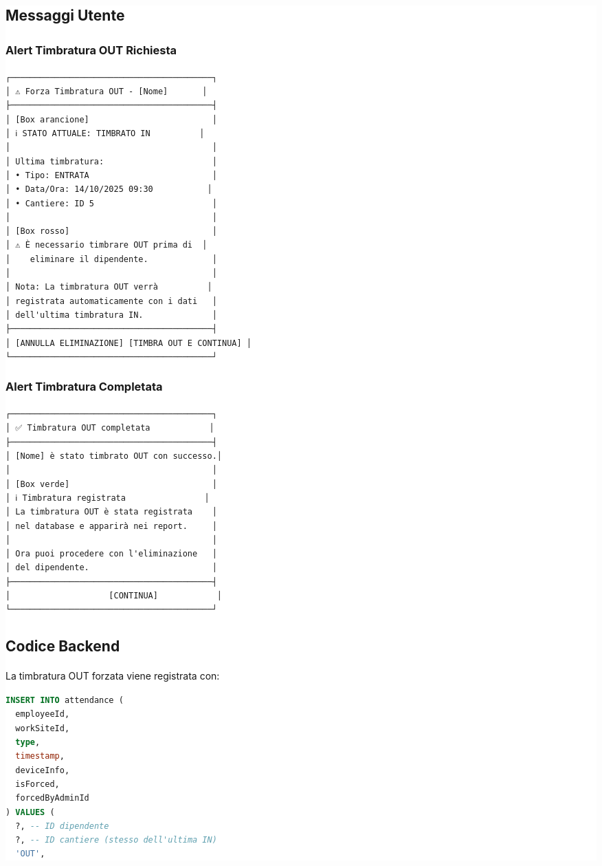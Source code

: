 ## Messaggi Utente

### Alert Timbratura OUT Richiesta
```
┌─────────────────────────────────────────┐
│ ⚠️ Forza Timbratura OUT - [Nome]       │
├─────────────────────────────────────────┤
│ [Box arancione]                         │
│ ℹ️ STATO ATTUALE: TIMBRATO IN          │
│                                         │
│ Ultima timbratura:                      │
│ • Tipo: ENTRATA                         │
│ • Data/Ora: 14/10/2025 09:30           │
│ • Cantiere: ID 5                        │
│                                         │
│ [Box rosso]                             │
│ ⚠️ È necessario timbrare OUT prima di  │
│    eliminare il dipendente.             │
│                                         │
│ Nota: La timbratura OUT verrà          │
│ registrata automaticamente con i dati   │
│ dell'ultima timbratura IN.              │
├─────────────────────────────────────────┤
│ [ANNULLA ELIMINAZIONE] [TIMBRA OUT E CONTINUA] │
└─────────────────────────────────────────┘
```

### Alert Timbratura Completata
```
┌─────────────────────────────────────────┐
│ ✅ Timbratura OUT completata            │
├─────────────────────────────────────────┤
│ [Nome] è stato timbrato OUT con successo.│
│                                         │
│ [Box verde]                             │
│ ℹ️ Timbratura registrata                │
│ La timbratura OUT è stata registrata    │
│ nel database e apparirà nei report.     │
│                                         │
│ Ora puoi procedere con l'eliminazione   │
│ del dipendente.                         │
├─────────────────────────────────────────┤
│                    [CONTINUA]            │
└─────────────────────────────────────────┘
```

## Codice Backend

La timbratura OUT forzata viene registrata con:

```sql
INSERT INTO attendance (
  employeeId, 
  workSiteId, 
  type, 
  timestamp, 
  deviceInfo,
  isForced,
  forcedByAdminId
) VALUES (
  ?, -- ID dipendente
  ?, -- ID cantiere (stesso dell'ultima IN)
  'OUT',
```
